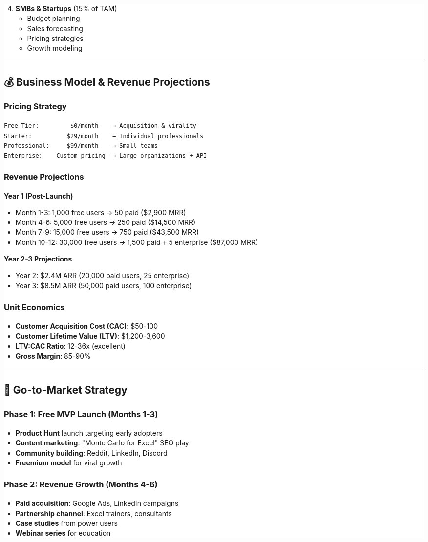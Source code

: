 4. **SMBs & Startups** (15% of TAM)
   - Budget planning
   - Sales forecasting
   - Pricing strategies
   - Growth modeling

---

## 💰 Business Model & Revenue Projections

### Pricing Strategy
```
Free Tier:         $0/month    → Acquisition & virality
Starter:          $29/month    → Individual professionals  
Professional:     $99/month    → Small teams
Enterprise:    Custom pricing  → Large organizations + API
```

### Revenue Projections

**Year 1 (Post-Launch)**
- Month 1-3: 1,000 free users → 50 paid ($2,900 MRR)
- Month 4-6: 5,000 free users → 250 paid ($14,500 MRR)
- Month 7-9: 15,000 free users → 750 paid ($43,500 MRR)
- Month 10-12: 30,000 free users → 1,500 paid + 5 enterprise ($87,000 MRR)

**Year 2-3 Projections**
- Year 2: $2.4M ARR (20,000 paid users, 25 enterprise)
- Year 3: $8.5M ARR (50,000 paid users, 100 enterprise)

### Unit Economics
- **Customer Acquisition Cost (CAC)**: $50-100
- **Customer Lifetime Value (LTV)**: $1,200-3,600
- **LTV:CAC Ratio**: 12-36x (excellent)
- **Gross Margin**: 85-90%

---

## 🚀 Go-to-Market Strategy

### Phase 1: Free MVP Launch (Months 1-3)
- **Product Hunt** launch targeting early adopters
- **Content marketing**: "Monte Carlo for Excel" SEO play
- **Community building**: Reddit, LinkedIn, Discord
- **Freemium model** for viral growth

### Phase 2: Revenue Growth (Months 4-6)
- **Paid acquisition**: Google Ads, LinkedIn campaigns
- **Partnership channel**: Excel trainers, consultants
- **Case studies** from power users
- **Webinar series** for education
